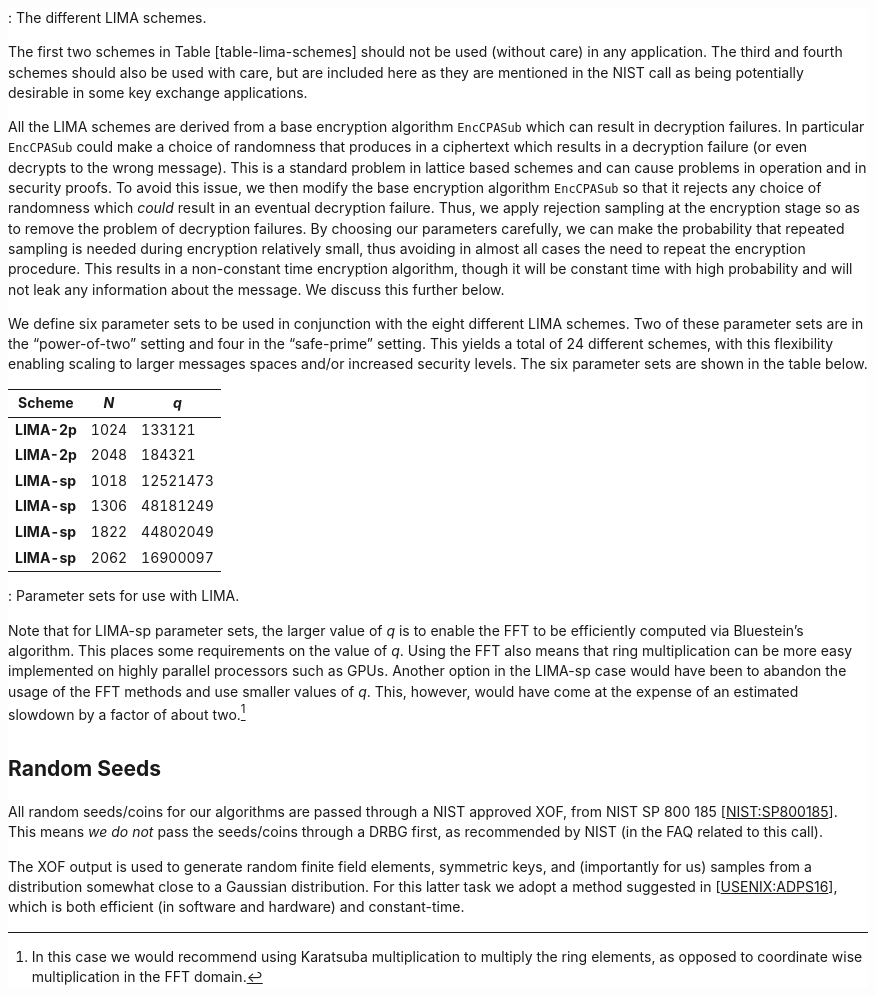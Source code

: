  : The different LIMA schemes.


The first two schemes in Table \[table-lima-schemes\] should not be used (without care) in any application. The third and fourth schemes should also be used with care, but are included here as they are mentioned in the NIST call as being potentially desirable in some key exchange applications.

All the LIMA schemes are derived from a base encryption algorithm `EncCPASub` which can result in decryption failures. In particular `EncCPASub` could make a choice of randomness that produces in a ciphertext which results in a decryption failure (or even decrypts to the wrong message). This is a standard problem in lattice based schemes and can cause problems in operation and in security proofs. To avoid this issue, we then modify the base encryption algorithm `EncCPASub` so that it rejects any choice of randomness which *could* result in an eventual decryption failure. Thus, we apply rejection sampling at the encryption stage so as to remove the problem of decryption failures. By choosing our parameters carefully, we can make the probability that repeated sampling is needed during encryption relatively small, thus avoiding in almost all cases the need to repeat the encryption procedure. This results in a non-constant time encryption algorithm, though it will be constant time with high probability and will not leak any information about the message. We discuss this further below.

We define six parameter sets to be used in conjunction with the eight different LIMA schemes. Two of these parameter sets are in the “power-of-two” setting and four in the “safe-prime” setting. This yields a total of 24 different schemes, with this flexibility enabling scaling to larger messages spaces and/or increased security levels. The six parameter sets are shown in the table below.

| Scheme      | $N$    | $q$        |
| --------    | ------ | ---------- |
| **LIMA-2p** | 1024   | 133121     |
| **LIMA-2p** | 2048   | 184321     |
| **LIMA-sp** | 1018   | 12521473   |
| **LIMA-sp** | 1306   | 48181249   |
| **LIMA-sp** | 1822   | 44802049   |
| **LIMA-sp** | 2062   | 16900097   |

  : Parameter sets for use with LIMA.


Note that for LIMA-sp parameter sets, the larger value of $q$ is to enable the FFT to be efficiently computed via Bluestein’s algorithm. This places some requirements on the value of $q$. Using the FFT also means that ring multiplication can be more easy implemented on highly parallel processors such as GPUs. Another option in the LIMA-sp case would have been to abandon the usage of the FFT methods and use smaller values of $q$. This, however, would have come at the expense of an estimated slowdown by a factor of about two.[^2]

## Random Seeds

All random seeds/coins for our algorithms are passed through a NIST approved XOF, from NIST SP 800 185 [<a href="#NIST:SP800185">NIST:SP800185</a>]. This means *we do not* pass the seeds/coins through a DRBG first, as recommended by NIST (in the FAQ related to this call).

The XOF output is used to generate random finite field elements, symmetric keys, and (importantly for us) samples from a distribution somewhat close to a Gaussian distribution. For this latter task we adopt a method suggested in [<a href="#USENIX:ADPS16">USENIX:ADPS16</a>], which is both efficient (in software and hardware) and constant-time.


[^1]: We do not use any homomorphic properties in this document, we just mention this to show the theoretical pedigree and prior analysis of our approach.
[^2]: In this case we would recommend using Karatsuba multiplication to multiply the ring elements, as opposed to coordinate wise multiplication in the FFT domain.
[^3]: In [<a href="#EPRINT:Peikert14">EPRINT:Peikert14</a>] a method of obtaining an IND-CCA secure KEM is given, but it is less efficient than ours.